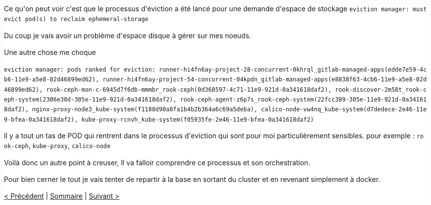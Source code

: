Ce qu'on peut voir c'est que le processus d'éviction a été lancé pour une demande d'espace de stockage
`eviction manager: must evict pod(s) to reclaim ephemeral-storage`

Du coup je vais avoir un problème d'espace disque à gérer sur mes noeuds.

Une autre chose me choque

`eviction manager: pods ranked for eviction: runner-hi4fn6ay-project-28-concurrent-0khrql_gitlab-managed-apps(edde7e59-4cb6-11e9-a5e8-02d46899ed62), runner-hi4fn6ay-project-54-concurrent-04kpdn_gitlab-managed-apps(e8838f63-4cb6-11e9-a5e8-02d46899ed62), rook-ceph-mon-c-6945d7f6db-mmmbr_rook-ceph(0d368597-4c71-11e9-921d-0a341618daf2), rook-discover-2m58t_rook-ceph-system(2306e30d-305e-11e9-921d-0a341618daf2), rook-ceph-agent-z6p7s_rook-ceph-system(22fcc389-305e-11e9-921d-0a341618daf2), nginx-proxy-node3_kube-system(f1188d90a8fa1b4b2b364a6c69a5deba), calico-node-vw4nq_kube-system(d7dedece-2e46-11e9-bfea-0a341618daf2), kube-proxy-rcnvh_kube-system(f05935fe-2e46-11e9-bfea-0a341618daf2)`

Il y a tout un tas de POD qui rentrent dans le processus d'eviction qui sont pour moi particulièrement sensibles.
pour exemple : `rook-ceph`, `kube-proxy`, `calico-node`

Voilà donc un autre point à creuser, Il va falloir comprendre ce processus et son orchestration.

Pour bien cerner le tout je vais tenter de repartir à la base en sortant du cluster et en revenant simplement à docker.

[< Précédent](error-137-1.md) | [Sommaire](error-137-0.md) | [Suivant >](error-137-3.md)